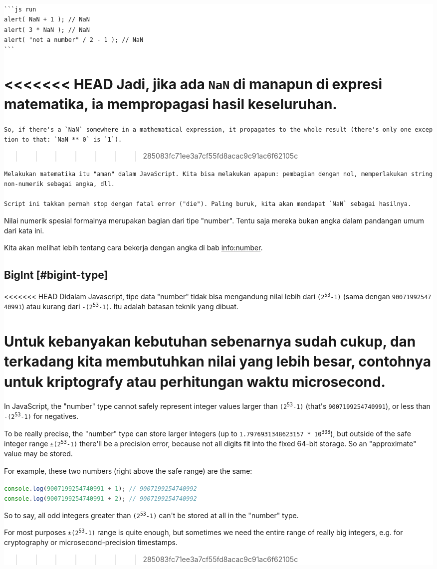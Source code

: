     ```js run
    alert( NaN + 1 ); // NaN
    alert( 3 * NaN ); // NaN
    alert( "not a number" / 2 - 1 ); // NaN
    ```

<<<<<<< HEAD
    Jadi, jika ada `NaN` di manapun di expresi matematika, ia mempropagasi hasil keseluruhan.
=======
    So, if there's a `NaN` somewhere in a mathematical expression, it propagates to the whole result (there's only one exception to that: `NaN ** 0` is `1`).
>>>>>>> 285083fc71ee3a7cf55fd8acac9c91ac6f62105c

```smart header="Operasi matematika itu aman"
Melakukan matematika itu "aman" dalam JavaScript. Kita bisa melakukan apapun: pembagian dengan nol, memperlakukan string non-numerik sebagai angka, dll.

Script ini takkan pernah stop dengan fatal error ("die"). Paling buruk, kita akan mendapat `NaN` sebagai hasilnya.
```

Nilai numerik spesial formalnya merupakan bagian dari tipe "number". Tentu saja mereka bukan angka dalam pandangan umum dari kata ini.

Kita akan melihat lebih tentang cara bekerja dengan angka di bab <info:number>.

## BigInt [#bigint-type]

<<<<<<< HEAD
Didalam Javascript, tipe data "number" tidak bisa mengandung nilai lebih dari <code>(2<sup>53</sup>-1)</code> (sama dengan `9007199254740991`) atau kurang dari <code>-(2<sup>53</sup>-1)</code>. Itu adalah batasan teknik yang dibuat.

Untuk kebanyakan kebutuhan sebenarnya sudah cukup, dan terkadang kita membutuhkan nilai yang lebih besar, contohnya untuk kriptografy atau perhitungan waktu microsecond.
=======
In JavaScript, the "number" type cannot safely represent integer values larger than <code>(2<sup>53</sup>-1)</code> (that's `9007199254740991`), or less than <code>-(2<sup>53</sup>-1)</code> for negatives.

To be really precise, the "number" type can store larger integers (up to <code>1.7976931348623157 * 10<sup>308</sup></code>), but outside of the safe integer range <code>±(2<sup>53</sup>-1)</code> there'll be a precision error, because not all digits fit into the fixed 64-bit storage. So an "approximate" value may be stored.

For example, these two numbers (right above the safe range) are the same:

```js
console.log(9007199254740991 + 1); // 9007199254740992
console.log(9007199254740991 + 2); // 9007199254740992
```

So to say, all odd integers greater than <code>(2<sup>53</sup>-1)</code> can't be stored at all in the "number" type.

For most purposes <code>±(2<sup>53</sup>-1)</code> range is quite enough, but sometimes we need the entire range of really big integers, e.g. for cryptography or microsecond-precision timestamps.
>>>>>>> 285083fc71ee3a7cf55fd8acac9c91ac6f62105c
